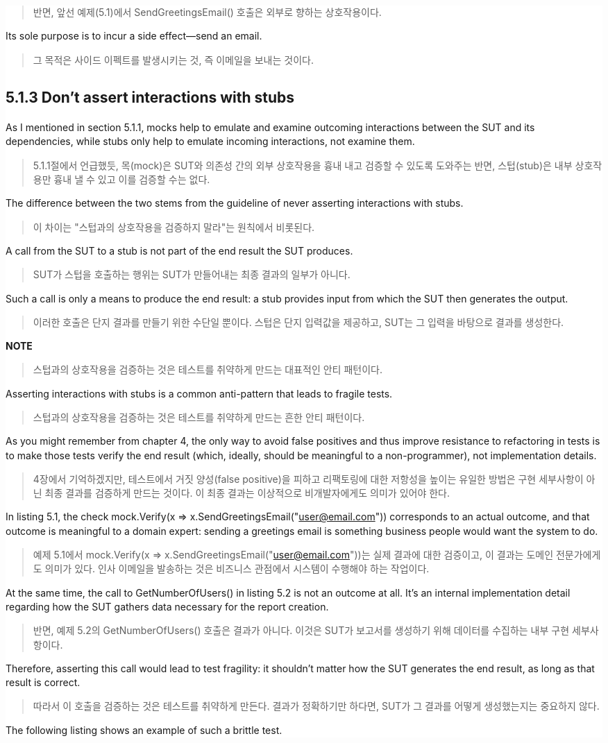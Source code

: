 > 반면, 앞선 예제(5.1)에서 SendGreetingsEmail() 호출은 외부로 향하는 상호작용이다.

Its sole purpose is to incur a side effect—send an email.

> 그 목적은 사이드 이펙트를 발생시키는 것, 즉 이메일을 보내는 것이다.

## 5.1.3 Don’t assert interactions with stubs

As I mentioned in section 5.1.1, mocks help to emulate and examine outcoming interactions between the SUT and its dependencies, while stubs only help to emulate incoming interactions, not examine them.

> 5.1.1절에서 언급했듯, 목(mock)은 SUT와 의존성 간의 외부 상호작용을 흉내 내고 검증할 수 있도록 도와주는 반면, 스텁(stub)은 내부 상호작용만 흉내 낼 수 있고 이를 검증할 수는 없다.

The difference between the two stems from the guideline of never asserting interactions with stubs.

> 이 차이는 "스텁과의 상호작용을 검증하지 말라"는 원칙에서 비롯된다.

A call from the SUT to a stub is not part of the end result the SUT produces.

> SUT가 스텁을 호출하는 행위는 SUT가 만들어내는 최종 결과의 일부가 아니다.

Such a call is only a means to produce the end result: a stub provides input from which the SUT then generates the output.

> 이러한 호출은 단지 결과를 만들기 위한 수단일 뿐이다. 스텁은 단지 입력값을 제공하고, SUT는 그 입력을 바탕으로 결과를 생성한다.

**NOTE**

> 스텁과의 상호작용을 검증하는 것은 테스트를 취약하게 만드는 대표적인 안티 패턴이다.

Asserting interactions with stubs is a common anti-pattern that leads to fragile tests.

> 스텁과의 상호작용을 검증하는 것은 테스트를 취약하게 만드는 흔한 안티 패턴이다.

As you might remember from chapter 4, the only way to avoid false positives and thus improve resistance to refactoring in tests is to make those tests verify the end result (which, ideally, should be meaningful to a non-programmer), not implementation details.

> 4장에서 기억하겠지만, 테스트에서 거짓 양성(false positive)을 피하고 리팩토링에 대한 저항성을 높이는 유일한 방법은 구현 세부사항이 아닌 최종 결과를 검증하게 만드는 것이다. 이 최종 결과는 이상적으로 비개발자에게도 의미가 있어야 한다.

In listing 5.1, the check mock.Verify(x => x.SendGreetingsEmail("user@email.com")) corresponds to an actual outcome, and that outcome is meaningful to a domain expert: sending a greetings email is something business people would want the system to do.

> 예제 5.1에서 mock.Verify(x => x.SendGreetingsEmail("user@email.com"))는 실제 결과에 대한 검증이고, 이 결과는 도메인 전문가에게도 의미가 있다. 인사 이메일을 발송하는 것은 비즈니스 관점에서 시스템이 수행해야 하는 작업이다.

At the same time, the call to GetNumberOfUsers() in listing 5.2 is not an outcome at all. It’s an internal implementation detail regarding how the SUT gathers data necessary for the report creation.

> 반면, 예제 5.2의 GetNumberOfUsers() 호출은 결과가 아니다. 이것은 SUT가 보고서를 생성하기 위해 데이터를 수집하는 내부 구현 세부사항이다.

Therefore, asserting this call would lead to test fragility: it shouldn’t matter how the SUT generates the end result, as long as that result is correct.

> 따라서 이 호출을 검증하는 것은 테스트를 취약하게 만든다. 결과가 정확하기만 하다면, SUT가 그 결과를 어떻게 생성했는지는 중요하지 않다.

The following listing shows an example of such a brittle test.
